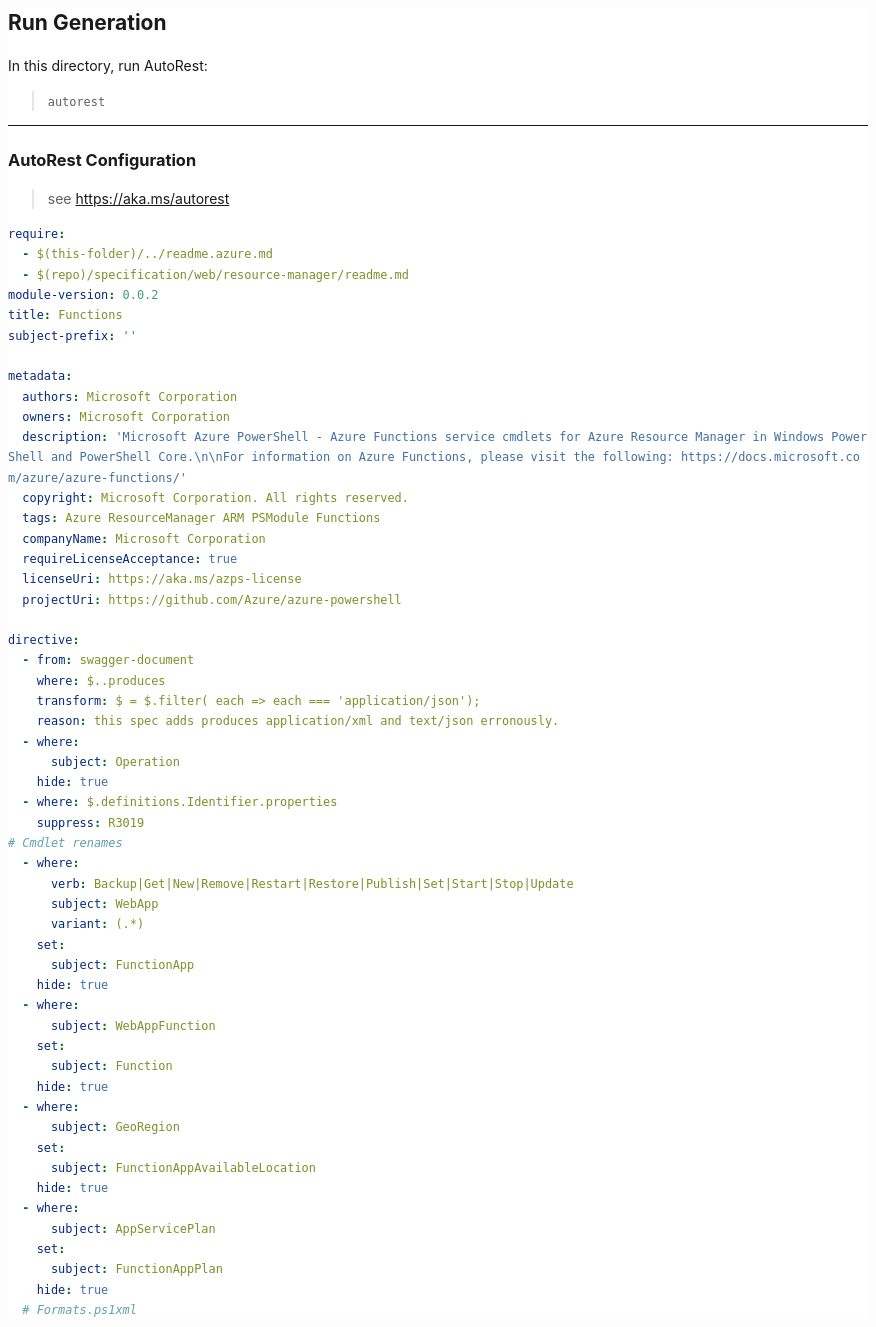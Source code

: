 ## Run Generation
In this directory, run AutoRest:
> `autorest`

---
### AutoRest Configuration
> see https://aka.ms/autorest

``` yaml
require:
  - $(this-folder)/../readme.azure.md
  - $(repo)/specification/web/resource-manager/readme.md
module-version: 0.0.2
title: Functions
subject-prefix: ''

metadata:
  authors: Microsoft Corporation
  owners: Microsoft Corporation
  description: 'Microsoft Azure PowerShell - Azure Functions service cmdlets for Azure Resource Manager in Windows PowerShell and PowerShell Core.\n\nFor information on Azure Functions, please visit the following: https://docs.microsoft.com/azure/azure-functions/'
  copyright: Microsoft Corporation. All rights reserved.
  tags: Azure ResourceManager ARM PSModule Functions
  companyName: Microsoft Corporation
  requireLicenseAcceptance: true
  licenseUri: https://aka.ms/azps-license
  projectUri: https://github.com/Azure/azure-powershell

directive:
  - from: swagger-document
    where: $..produces
    transform: $ = $.filter( each => each === 'application/json');
    reason: this spec adds produces application/xml and text/json erronously.
  - where:
      subject: Operation
    hide: true
  - where: $.definitions.Identifier.properties
    suppress: R3019
# Cmdlet renames
  - where:
      verb: Backup|Get|New|Remove|Restart|Restore|Publish|Set|Start|Stop|Update
      subject: WebApp
      variant: (.*)
    set:
      subject: FunctionApp
    hide: true
  - where:
      subject: WebAppFunction
    set:
      subject: Function
    hide: true
  - where:
      subject: GeoRegion
    set:
      subject: FunctionAppAvailableLocation
    hide: true
  - where:
      subject: AppServicePlan
    set:
      subject: FunctionAppPlan
    hide: true
  # Formats.ps1xml
```